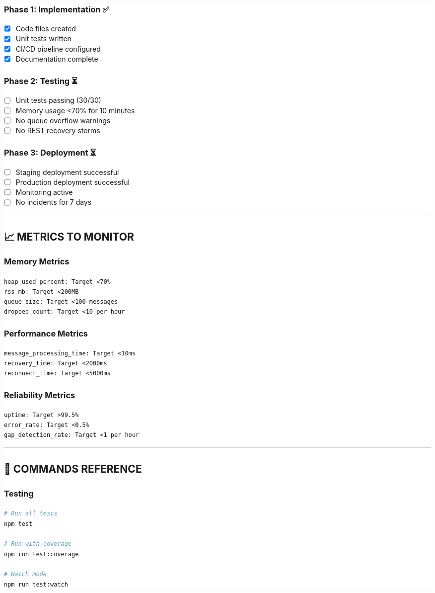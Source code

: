 ### Phase 1: Implementation ✅
- [x] Code files created
- [x] Unit tests written
- [x] CI/CD pipeline configured
- [x] Documentation complete

### Phase 2: Testing ⏳
- [ ] Unit tests passing (30/30)
- [ ] Memory usage <70% for 10 minutes
- [ ] No queue overflow warnings
- [ ] No REST recovery storms

### Phase 3: Deployment ⏳
- [ ] Staging deployment successful
- [ ] Production deployment successful
- [ ] Monitoring active
- [ ] No incidents for 7 days

---

## 📈 METRICS TO MONITOR

### Memory Metrics
```
heap_used_percent: Target <70%
rss_mb: Target <200MB
queue_size: Target <100 messages
dropped_count: Target <10 per hour
```

### Performance Metrics
```
message_processing_time: Target <10ms
recovery_time: Target <2000ms
reconnect_time: Target <5000ms
```

### Reliability Metrics
```
uptime: Target >99.5%
error_rate: Target <0.5%
gap_detection_rate: Target <1 per hour
```

---

## 🔧 COMMANDS REFERENCE

### Testing
```bash
# Run all tests
npm test

# Run with coverage
npm run test:coverage

# Watch mode
npm run test:watch
```
